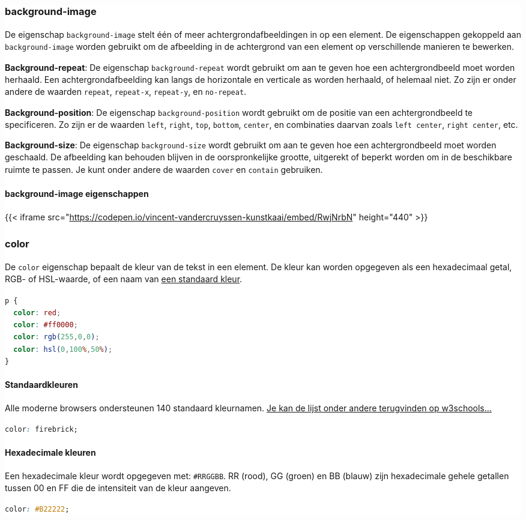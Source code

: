 ### background-image

De eigenschap `background-image` stelt één of meer achtergrondafbeeldingen in op een element. De eigenschappen gekoppeld aan `background-image` worden gebruikt om de afbeelding in de achtergrond van een element op verschillende manieren te bewerken.

**Background-repeat**: De eigenschap `background-repeat` wordt gebruikt om aan te geven hoe een achtergrondbeeld moet worden herhaald. Een achtergrondafbeelding kan langs de horizontale en verticale as worden herhaald, of helemaal niet. Zo zijn er onder andere de waarden `repeat`, `repeat-x`, `repeat-y`, en `no-repeat`.

**Background-position**: De eigenschap `background-position` wordt gebruikt om de positie van een achtergrondbeeld te specificeren. Zo zijn er de waarden `left`, `right`, `top`, `bottom`, `center`, en combinaties daarvan zoals `left center`, `right center`, etc.

**Background-size**: De eigenschap `background-size` wordt gebruikt om aan te geven hoe een achtergrondbeeld moet worden geschaald. De afbeelding kan behouden blijven in de oorspronkelijke grootte, uitgerekt of beperkt worden om in de beschikbare ruimte te passen. Je kunt onder andere de waarden `cover` en `contain` gebruiken.

#### background-image eigenschappen

{{< iframe src="https://codepen.io/vincent-vandercruyssen-kunstkaai/embed/RwjNrbN" height="440" >}}

### color

De `color` eigenschap bepaalt de kleur van de tekst in een element. De kleur kan worden opgegeven als een hexadecimaal getal, RGB- of HSL-waarde, of een naam van [een standaard kleur](https://www.w3schools.com/colors/colors_names.asp).

```css
p {
  color: red;
  color: #ff0000;
  color: rgb(255,0,0);
  color: hsl(0,100%,50%);
}
```

#### Standaardkleuren

Alle moderne browsers ondersteunen 140 standaard kleurnamen. [Je kan de lijst onder andere terugvinden op w3schools...](https://www.w3schools.com/colors/colors_names.asp)

```css
color: firebrick;
```

#### Hexadecimale kleuren

Een hexadecimale kleur wordt opgegeven met: `#RRGGBB`. RR (rood), GG (groen) en BB (blauw) zijn hexadecimale gehele getallen tussen 00 en FF die de intensiteit van de kleur aangeven.

```css
color: #B22222;
```
